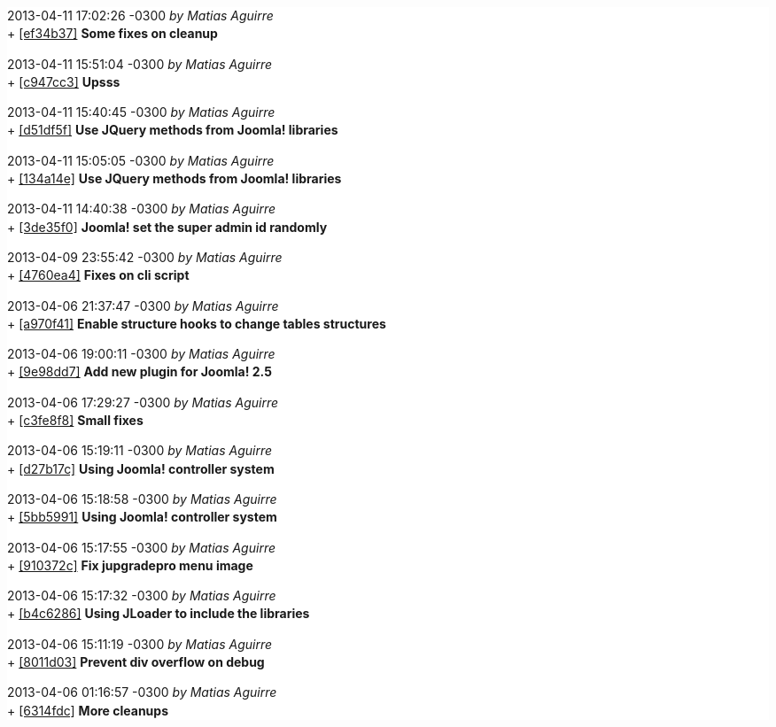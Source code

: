 2013-04-11 17:02:26 -0300 <i>by Matias Aguirre</i><br />
 \+ [[ef34b37]](http://github.com/fastslack/jUpgradePro/commit/ef34b370d585673ebf62134ee250181d23f7a290) <b>Some fixes on cleanup</b> <br />

2013-04-11 15:51:04 -0300 <i>by Matias Aguirre</i><br />
 \+ [[c947cc3]](http://github.com/fastslack/jUpgradePro/commit/c947cc385413e9df84661cd52e658fb6d8a12af3) <b>Upsss</b> <br />

2013-04-11 15:40:45 -0300 <i>by Matias Aguirre</i><br />
 \+ [[d51df5f]](http://github.com/fastslack/jUpgradePro/commit/d51df5f648a6811c1071c68666ab60883e3e6bbe) <b>Use JQuery methods from Joomla! libraries</b> <br />

2013-04-11 15:05:05 -0300 <i>by Matias Aguirre</i><br />
 \+ [[134a14e]](http://github.com/fastslack/jUpgradePro/commit/134a14eb00af4d493ab7316d19e6f67fcf72a862) <b>Use JQuery methods from Joomla! libraries</b> <br />

2013-04-11 14:40:38 -0300 <i>by Matias Aguirre</i><br />
 \+ [[3de35f0]](http://github.com/fastslack/jUpgradePro/commit/3de35f0733c8f01f9f892d84346b4246648138e2) <b>Joomla! set the super admin id randomly</b> <br />

2013-04-09 23:55:42 -0300 <i>by Matias Aguirre</i><br />
 \+ [[4760ea4]](http://github.com/fastslack/jUpgradePro/commit/4760ea462fbd6170359bb649803605e6f781c30e) <b>Fixes on cli script</b> <br />

2013-04-06 21:37:47 -0300 <i>by Matias Aguirre</i><br />
 \+ [[a970f41]](http://github.com/fastslack/jUpgradePro/commit/a970f41ea3b23cd4dfc9771585564b6d7982a344) <b>Enable structure hooks to change tables structures</b> <br />

2013-04-06 19:00:11 -0300 <i>by Matias Aguirre</i><br />
 \+ [[9e98dd7]](http://github.com/fastslack/jUpgradePro/commit/9e98dd7a35883f48de3d93fda9ef2952941f44f8) <b>Add new plugin for Joomla! 2.5</b> <br />

2013-04-06 17:29:27 -0300 <i>by Matias Aguirre</i><br />
 \+ [[c3fe8f8]](http://github.com/fastslack/jUpgradePro/commit/c3fe8f841b5b6d700c85cf18f23edc27a37a1fa8) <b>Small fixes</b> <br />

2013-04-06 15:19:11 -0300 <i>by Matias Aguirre</i><br />
 \+ [[d27b17c]](http://github.com/fastslack/jUpgradePro/commit/d27b17c6b360272f736167047d7c9e98b0cb93d1) <b>Using Joomla! controller system</b> <br />

2013-04-06 15:18:58 -0300 <i>by Matias Aguirre</i><br />
 \+ [[5bb5991]](http://github.com/fastslack/jUpgradePro/commit/5bb5991b88c13d577fdd69986dd6f4d03c2a7b98) <b>Using Joomla! controller system</b> <br />

2013-04-06 15:17:55 -0300 <i>by Matias Aguirre</i><br />
 \+ [[910372c]](http://github.com/fastslack/jUpgradePro/commit/910372c2b20949511e296735a0794672623b3aaf) <b>Fix jupgradepro menu image</b> <br />

2013-04-06 15:17:32 -0300 <i>by Matias Aguirre</i><br />
 \+ [[b4c6286]](http://github.com/fastslack/jUpgradePro/commit/b4c62868034002426fcda40b2e1a78c633149efe) <b>Using JLoader to include the libraries</b> <br />

2013-04-06 15:11:19 -0300 <i>by Matias Aguirre</i><br />
 \+ [[8011d03]](http://github.com/fastslack/jUpgradePro/commit/8011d0372433b2209a6f464f926e7a40b79098a4) <b>Prevent div overflow on debug</b> <br />

2013-04-06 01:16:57 -0300 <i>by Matias Aguirre</i><br />
 \+ [[6314fdc]](http://github.com/fastslack/jUpgradePro/commit/6314fdc463628fc3852e788ac0f561bef1c1cba9) <b>More cleanups</b> <br />
